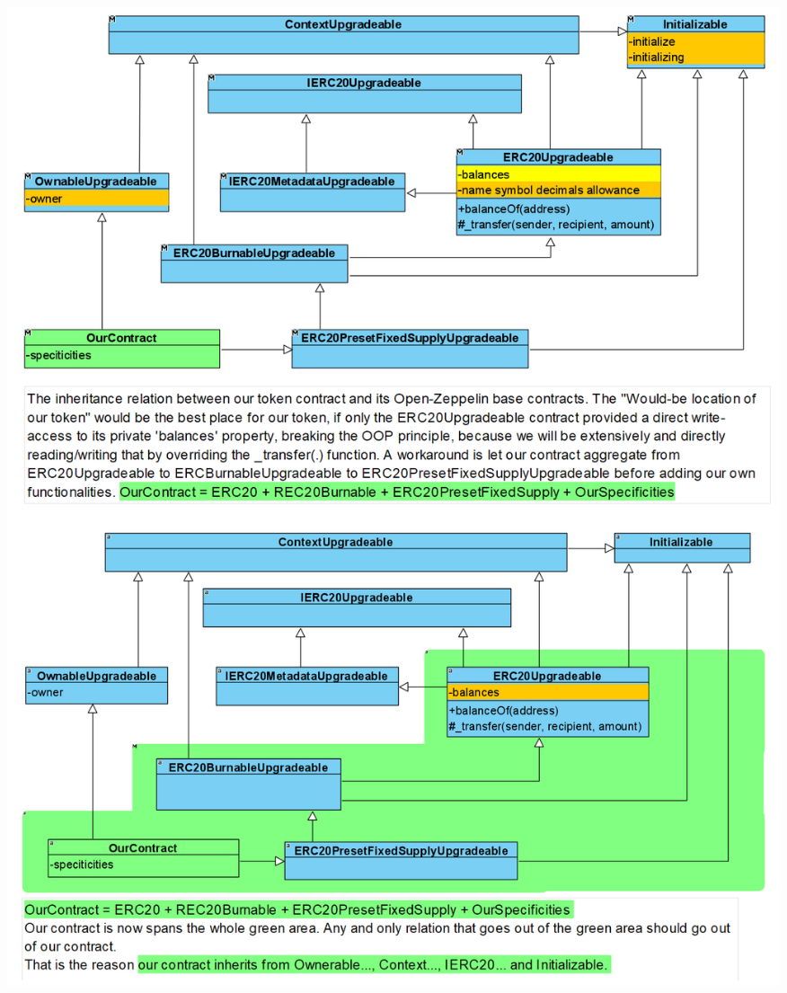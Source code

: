   <img src=".\architecture\XDAO - inheritance.PNG" width="1280" title="hover text">
</p>
<p align="center">
  <img src=".\architecture\XDAO an aggregated contract.PNG" width="1280" title="hover text">
</p>
